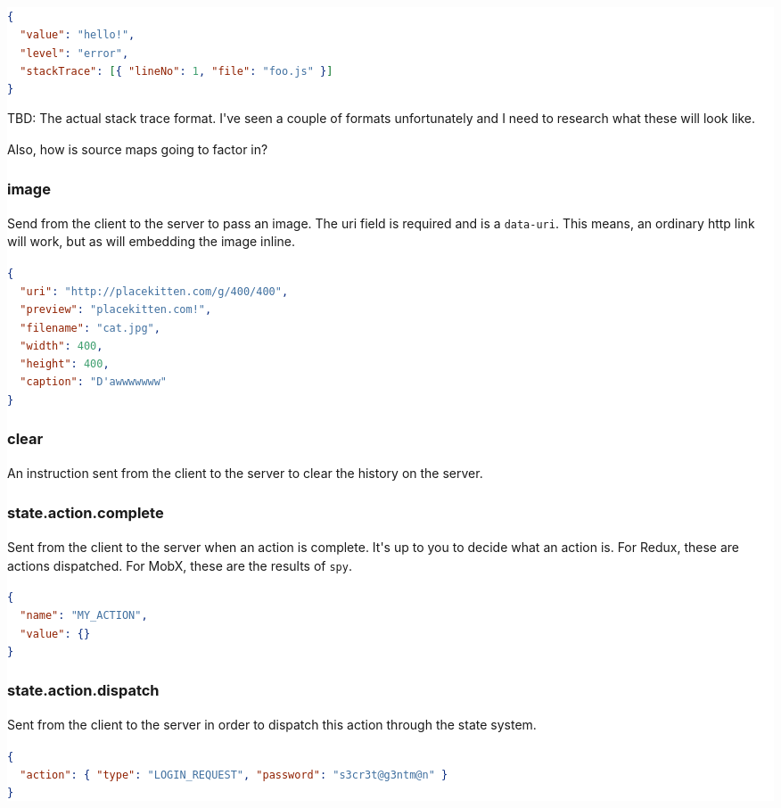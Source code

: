 ```json
{
  "value": "hello!",
  "level": "error",
  "stackTrace": [{ "lineNo": 1, "file": "foo.js" }]
}
```

TBD: The actual stack trace format. I've seen a couple of formats unfortunately
and I need to research what these will look like.

Also, how is source maps going to factor in?

### image

Send from the client to the server to pass an image. The uri field is required
and is a `data-uri`. This means, an ordinary http link will work, but as will embedding the image inline.

```json
{
  "uri": "http://placekitten.com/g/400/400",
  "preview": "placekitten.com!",
  "filename": "cat.jpg",
  "width": 400,
  "height": 400,
  "caption": "D'awwwwwww"
}
```

### clear

An instruction sent from the client to the server to clear the history on the server.

### state.action.complete

Sent from the client to the server when an action is complete. It's up to you
to decide what an action is. For Redux, these are actions dispatched. For MobX,
these are the results of `spy`.

```json
{
  "name": "MY_ACTION",
  "value": {}
}
```

### state.action.dispatch

Sent from the client to the server in order to dispatch this action through the
state system.

```json
{
  "action": { "type": "LOGIN_REQUEST", "password": "s3cr3t@g3ntm@n" }
}
```
